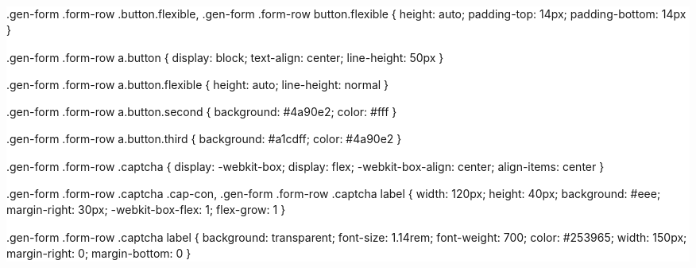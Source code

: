 .gen-form .form-row .button.flexible,
.gen-form .form-row button.flexible {
    height: auto;
    padding-top: 14px;
    padding-bottom: 14px
}

.gen-form .form-row a.button {
    display: block;
    text-align: center;
    line-height: 50px
}

.gen-form .form-row a.button.flexible {
    height: auto;
    line-height: normal
}

.gen-form .form-row a.button.second {
    background: #4a90e2;
    color: #fff
}

.gen-form .form-row a.button.third {
    background: #a1cdff;
    color: #4a90e2
}

.gen-form .form-row .captcha {
    display: -webkit-box;
    display: flex;
    -webkit-box-align: center;
    align-items: center
}

.gen-form .form-row .captcha .cap-con,
.gen-form .form-row .captcha label {
    width: 120px;
    height: 40px;
    background: #eee;
    margin-right: 30px;
    -webkit-box-flex: 1;
    flex-grow: 1
}

.gen-form .form-row .captcha label {
    background: transparent;
    font-size: 1.14rem;
    font-weight: 700;
    color: #253965;
    width: 150px;
    margin-right: 0;
    margin-bottom: 0
}
